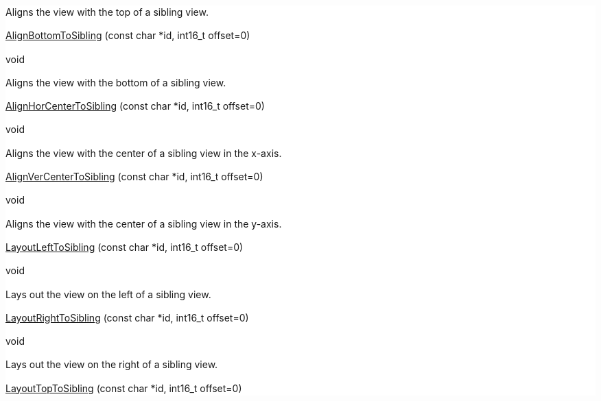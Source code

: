 <p id="p1595494380093533"><a name="p1595494380093533"></a><a name="p1595494380093533"></a>Aligns the view with the top of a sibling view. </p>
</td>
</tr>
<tr id="row75780906093533"><td class="cellrowborder" valign="top" width="50%" headers="mcps1.1.3.1.1 "><p id="p1555469470093533"><a name="p1555469470093533"></a><a name="p1555469470093533"></a><a href="graphic.md#ga7607c3f9661932c495d080e9d92fb1a3">AlignBottomToSibling</a> (const char *id, int16_t offset=0)</p>
</td>
<td class="cellrowborder" valign="top" width="50%" headers="mcps1.1.3.1.2 "><p id="p1737570622093533"><a name="p1737570622093533"></a><a name="p1737570622093533"></a>void </p>
<p id="p213223066093533"><a name="p213223066093533"></a><a name="p213223066093533"></a>Aligns the view with the bottom of a sibling view. </p>
</td>
</tr>
<tr id="row1055699497093533"><td class="cellrowborder" valign="top" width="50%" headers="mcps1.1.3.1.1 "><p id="p2031626125093533"><a name="p2031626125093533"></a><a name="p2031626125093533"></a><a href="graphic.md#gac23776dbc2fce7ff30d57438abfa5230">AlignHorCenterToSibling</a> (const char *id, int16_t offset=0)</p>
</td>
<td class="cellrowborder" valign="top" width="50%" headers="mcps1.1.3.1.2 "><p id="p472972214093533"><a name="p472972214093533"></a><a name="p472972214093533"></a>void </p>
<p id="p731743068093533"><a name="p731743068093533"></a><a name="p731743068093533"></a>Aligns the view with the center of a sibling view in the x-axis. </p>
</td>
</tr>
<tr id="row571930074093533"><td class="cellrowborder" valign="top" width="50%" headers="mcps1.1.3.1.1 "><p id="p1675838905093533"><a name="p1675838905093533"></a><a name="p1675838905093533"></a><a href="graphic.md#gad3caa27aa0cb73ec4656e7d23aa222de">AlignVerCenterToSibling</a> (const char *id, int16_t offset=0)</p>
</td>
<td class="cellrowborder" valign="top" width="50%" headers="mcps1.1.3.1.2 "><p id="p354045930093533"><a name="p354045930093533"></a><a name="p354045930093533"></a>void </p>
<p id="p1027110637093533"><a name="p1027110637093533"></a><a name="p1027110637093533"></a>Aligns the view with the center of a sibling view in the y-axis. </p>
</td>
</tr>
<tr id="row1894274156093533"><td class="cellrowborder" valign="top" width="50%" headers="mcps1.1.3.1.1 "><p id="p1645612332093533"><a name="p1645612332093533"></a><a name="p1645612332093533"></a><a href="graphic.md#ga58f1a34a943c4492970f901d63bbc3d8">LayoutLeftToSibling</a> (const char *id, int16_t offset=0)</p>
</td>
<td class="cellrowborder" valign="top" width="50%" headers="mcps1.1.3.1.2 "><p id="p228664135093533"><a name="p228664135093533"></a><a name="p228664135093533"></a>void </p>
<p id="p1161090150093533"><a name="p1161090150093533"></a><a name="p1161090150093533"></a>Lays out the view on the left of a sibling view. </p>
</td>
</tr>
<tr id="row54668379093533"><td class="cellrowborder" valign="top" width="50%" headers="mcps1.1.3.1.1 "><p id="p700963968093533"><a name="p700963968093533"></a><a name="p700963968093533"></a><a href="graphic.md#gac4cd64de5291759add164825a323a0d6">LayoutRightToSibling</a> (const char *id, int16_t offset=0)</p>
</td>
<td class="cellrowborder" valign="top" width="50%" headers="mcps1.1.3.1.2 "><p id="p1717469806093533"><a name="p1717469806093533"></a><a name="p1717469806093533"></a>void </p>
<p id="p83996012093533"><a name="p83996012093533"></a><a name="p83996012093533"></a>Lays out the view on the right of a sibling view. </p>
</td>
</tr>
<tr id="row907137505093533"><td class="cellrowborder" valign="top" width="50%" headers="mcps1.1.3.1.1 "><p id="p354288544093533"><a name="p354288544093533"></a><a name="p354288544093533"></a><a href="graphic.md#gaaa8385807e3a9bea46f8dcc326252a70">LayoutTopToSibling</a> (const char *id, int16_t offset=0)</p>
</td>